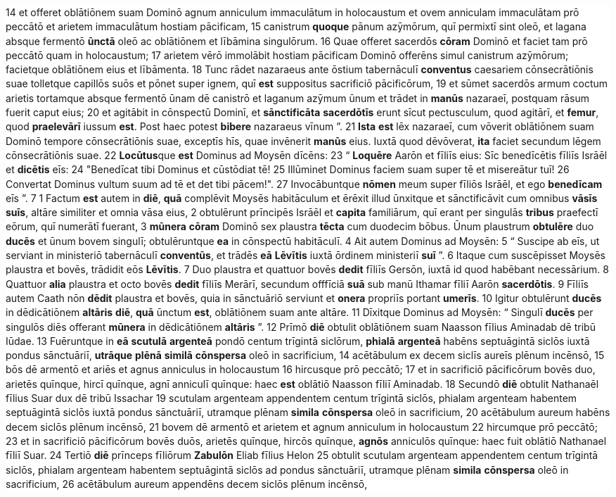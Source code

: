 14 et offeret oblātiōnem suam Dominō agnum anniculum immaculātum in holocaustum et ovem anniculam immaculātam prō peccātō et arietem immaculātum hostiam pācificam,
15 canistrum **quoque** pānum azȳmōrum, quī permixtī sint oleō, et lagana absque fermentō **ūnctā** oleō ac oblātiōnem et lībāmina singulōrum.
16 Quae offeret sacerdōs **cōram** Dominō et faciet tam prō peccātō quam in holocaustum;
17 arietem vērō immolābit hostiam pācificam Dominō offerēns simul canistrum azȳmōrum; facietque oblātiōnem eius et lībāmenta.
18 Tunc rādet nazaraeus ante ōstium tabernāculī **conventus** caesariem cōnsecrātiōnis suae tolletque capillōs suōs et pōnet super ignem, quī **est** suppositus sacrificiō pācificōrum,
19 et sūmet sacerdōs armum coctum arietis tortamque absque fermentō ūnam dē canistrō et laganum azȳmum ūnum et trādet in **manūs** nazaraeī, postquam rāsum fuerit caput eius;
20 et agitābit in cōnspectū Dominī, et **sānctificāta** **sacerdōtīs** erunt sīcut pectusculum, quod agitārī, et **femur**, quod **praelevārī** iussum **est**. Post haec potest **bibere** nazaraeus vīnum ”.
21 **Ista** **est** lēx nazaraeī, cum vōverit oblātiōnem suam Dominō tempore cōnsecrātiōnis suae, exceptīs hīs, quae invēnerit **manūs** eius. Iuxtā quod dēvōverat, **ita** faciet secundum lēgem cōnsecrātiōnis suae.
22 **Locūtus**que **est** Dominus ad Moysēn dīcēns:
23 “ **Loquēre** Aarōn et fīliīs eius: Sīc benedīcētis fīliīs Isrāēl et **dicētis** eīs:
24 "Benedīcat tibi Dominus et cūstōdiat tē!
25 Illūminet Dominus faciem suam super tē et misereātur tuī!
26 Convertat Dominus vultum suum ad tē et det tibi pācem!".
27 Invocābuntque **nōmen** meum super fīliōs Isrāēl, et ego **benedīcam** eīs ”.
7
1 Factum **est** autem in **diē**, **quā** complēvit Moysēs habitāculum et ērēxit illud ūnxitque et sānctificāvit cum omnibus **vāsīs** **suīs**, altāre similiter et omnia vāsa eius,
2 obtulērunt prīncipēs Isrāēl et **capita** familiārum, quī erant per singulās **tribus** praefectī eōrum, quī numerātī fuerant,
3 **mūnera** **cōram** Dominō sex plaustra **tēcta** cum duodecim bōbus. Ūnum plaustrum **obtulēre** duo **ducēs** et ūnum bovem singulī; obtulēruntque **ea** in cōnspectū habitāculī.
4 Ait autem Dominus ad Moysēn:
5 “ Suscipe ab eīs, ut serviant in ministeriō tabernāculī **conventūs**, et trādēs **eā** **Lēvītis** iuxtā ōrdinem ministeriī **suī** ”.
6 Itaque cum suscēpisset Moysēs plaustra et bovēs, trādidit eōs **Lēvītis**.
7 Duo plaustra et quattuor bovēs **dedit** fīliīs Gersōn, iuxtā id quod habēbant necessārium.
8 Quattuor **alia** plaustra et octo bovēs **dedit** fīliīs Merārī, secundum offfīciā **suā** sub manū Ithamar fīliī Aarōn **sacerdōtis**.
9 Fīliīs autem Caath nōn **dēdit** plaustra et bovēs, quia in sānctuāriō serviunt et **onera** propriīs portant **umerīs**.
10 Igitur obtulērunt **ducēs** in dēdicātiōnem **altāris** **diē**, **quā** ūnctum **est**, oblātiōnem suam ante altāre.
11 Dīxitque Dominus ad Moysēn: “ Singulī **ducēs** per singulōs diēs offerant **mūnera** in dēdicātiōnem **altāris** ”.
12 Prīmō **diē** obtulit oblātiōnem suam Naasson fīlius Aminadab dē tribū Iūdae.
13 Fuēruntque in **eā** **scutulā** **argenteā** pondō centum trīgintā siclōrum, **phialā** **argenteā** habēns septuāgintā siclōs iuxtā pondus sānctuāriī, **utrāque** **plēnā** **similā** **cōnspersa** oleō in sacrificium,
14 acētābulum ex decem siclīs aureīs plēnum incēnsō,
15 bōs dē armentō et ariēs et agnus anniculus in holocaustum
16 hircusque prō peccātō;
17 et in sacrificiō pācificōrum bovēs duo, arietēs quīnque, hircī quīnque, agnī anniculī quīnque: haec **est** oblātiō Naasson fīliī Aminadab.
18 Secundō **diē** obtulit Nathanaēl fīlius Suar dux dē tribū Issachar
19 scutulam argenteam appendentem centum trīgintā siclōs, phialam argenteam habentem septuāgintā siclōs iuxtā pondus sānctuāriī, utramque plēnam **simila** **cōnspersa** oleō in sacrificium,
20 acētābulum aureum habēns decem siclōs plēnum incēnsō,
21 bovem dē armentō et arietem et agnum anniculum in holocaustum
22 hircumque prō peccātō;
23 et in sacrificiō pācificōrum bovēs duōs, arietēs quīnque, hircōs quīnque, **agnōs** anniculōs quīnque: haec fuit oblātiō Nathanael fīliī Suar.
24 Tertiō **diē** prīnceps fīliōrum **Zabulōn** Eliab fīlius Helon
25 obtulit scutulam argenteam appendentem centum trīgintā siclōs, phialam argenteam habentem septuāgintā siclōs ad pondus sānctuāriī, utramque plēnam **simila** **cōnspersa** oleō in sacrificium,
26 acētābulum aureum appendēns decem siclōs plēnum incēnsō,